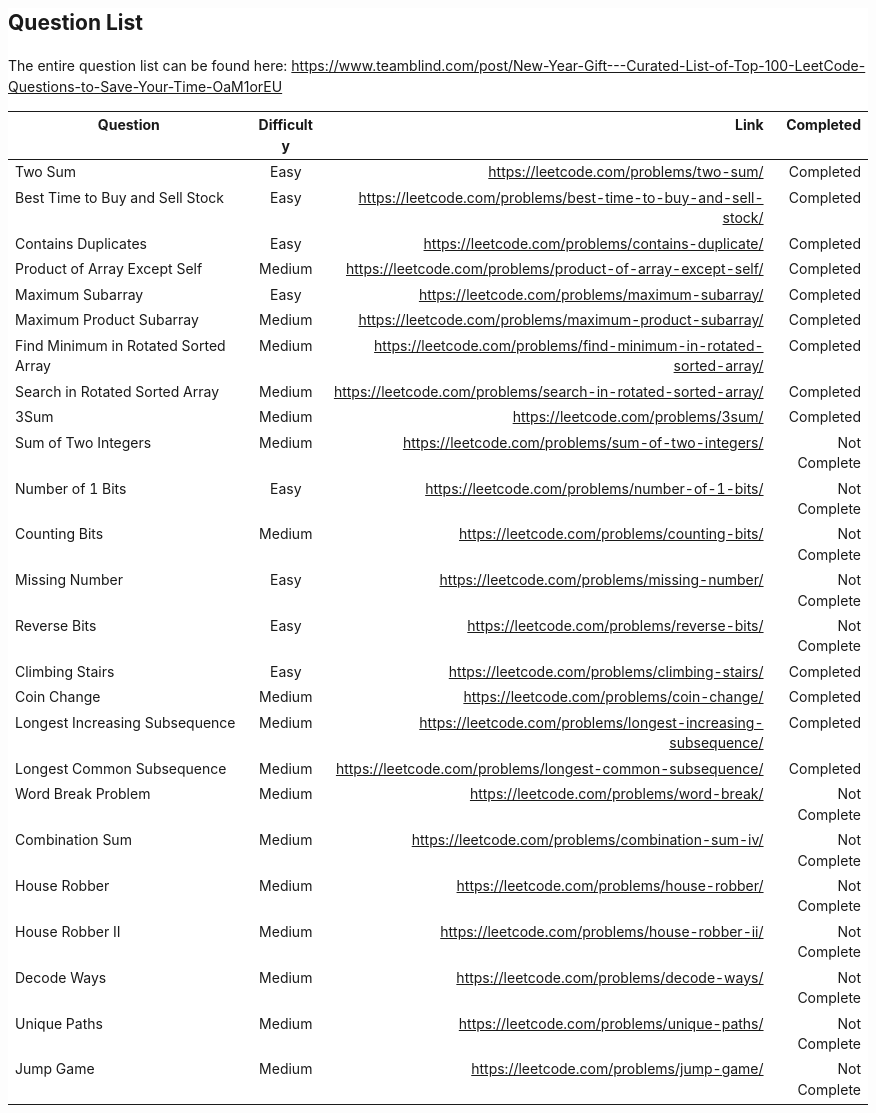 ## Question List

The entire question list can be found here: https://www.teamblind.com/post/New-Year-Gift---Curated-List-of-Top-100-LeetCode-Questions-to-Save-Your-Time-OaM1orEU


| Question        | Difficulty           | Link  | Completed |
| ------------- |:-------------:| -----:|-----:|
| Two Sum      | Easy | https://leetcode.com/problems/two-sum/ | Completed |
| Best Time to Buy and Sell Stock      | Easy     |   https://leetcode.com/problems/best-time-to-buy-and-sell-stock/ | Completed |
| Contains Duplicates | Easy      |    https://leetcode.com/problems/contains-duplicate/ | Completed |
| Product of Array Except Self | Medium | https://leetcode.com/problems/product-of-array-except-self/ | Completed |
| Maximum Subarray | Easy | https://leetcode.com/problems/maximum-subarray/ | Completed |
| Maximum Product Subarray | Medium | https://leetcode.com/problems/maximum-product-subarray/ | Completed |
| Find Minimum in Rotated Sorted Array | Medium | https://leetcode.com/problems/find-minimum-in-rotated-sorted-array/ | Completed |
| Search in Rotated Sorted Array | Medium | https://leetcode.com/problems/search-in-rotated-sorted-array/ | Completed |
| 3Sum | Medium | https://leetcode.com/problems/3sum/ | Completed |
| Sum of Two Integers | Medium | https://leetcode.com/problems/sum-of-two-integers/ | Not Complete |
| Number of 1 Bits | Easy | https://leetcode.com/problems/number-of-1-bits/ | Not Complete |
| Counting Bits | Medium | https://leetcode.com/problems/counting-bits/ | Not Complete |
| Missing Number | Easy | https://leetcode.com/problems/missing-number/ | Not Complete |
| Reverse Bits | Easy | https://leetcode.com/problems/reverse-bits/ | Not Complete |
| Climbing Stairs | Easy | https://leetcode.com/problems/climbing-stairs/ | Completed |
| Coin Change | Medium | https://leetcode.com/problems/coin-change/ | Completed |
| Longest Increasing Subsequence | Medium | https://leetcode.com/problems/longest-increasing-subsequence/ | Completed |
| Longest Common Subsequence | Medium | https://leetcode.com/problems/longest-common-subsequence/ | Completed |
| Word Break Problem | Medium | https://leetcode.com/problems/word-break/ | Not Complete |
| Combination Sum | Medium | https://leetcode.com/problems/combination-sum-iv/ | Not Complete |
| House Robber | Medium | https://leetcode.com/problems/house-robber/ | Not Complete |
| House Robber II | Medium | https://leetcode.com/problems/house-robber-ii/ | Not Complete |
| Decode Ways | Medium | https://leetcode.com/problems/decode-ways/ | Not Complete |
| Unique Paths | Medium | https://leetcode.com/problems/unique-paths/ | Not Complete |
| Jump Game | Medium | https://leetcode.com/problems/jump-game/ | Not Complete |
